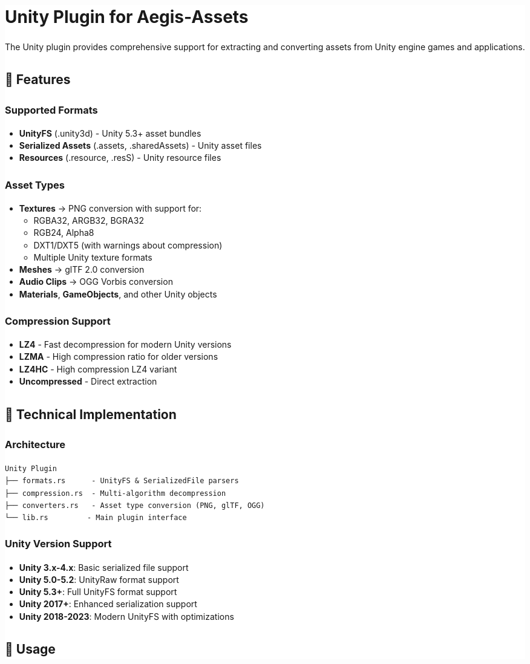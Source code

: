 # Unity Plugin for Aegis-Assets

The Unity plugin provides comprehensive support for extracting and converting assets from Unity engine games and applications.

## 🎯 Features

### Supported Formats
- **UnityFS** (.unity3d) - Unity 5.3+ asset bundles
- **Serialized Assets** (.assets, .sharedAssets) - Unity asset files
- **Resources** (.resource, .resS) - Unity resource files

### Asset Types
- **Textures** → PNG conversion with support for:
  - RGBA32, ARGB32, BGRA32
  - RGB24, Alpha8
  - DXT1/DXT5 (with warnings about compression)
  - Multiple Unity texture formats
- **Meshes** → glTF 2.0 conversion
- **Audio Clips** → OGG Vorbis conversion
- **Materials**, **GameObjects**, and other Unity objects

### Compression Support
- **LZ4** - Fast decompression for modern Unity versions
- **LZMA** - High compression ratio for older versions
- **LZ4HC** - High compression LZ4 variant
- **Uncompressed** - Direct extraction

## 🔧 Technical Implementation

### Architecture
```
Unity Plugin
├── formats.rs      - UnityFS & SerializedFile parsers
├── compression.rs  - Multi-algorithm decompression
├── converters.rs   - Asset type conversion (PNG, glTF, OGG)
└── lib.rs         - Main plugin interface
```

### Unity Version Support
- **Unity 3.x-4.x**: Basic serialized file support
- **Unity 5.0-5.2**: UnityRaw format support
- **Unity 5.3+**: Full UnityFS format support
- **Unity 2017+**: Enhanced serialization support
- **Unity 2018-2023**: Modern UnityFS with optimizations

## 🚀 Usage
